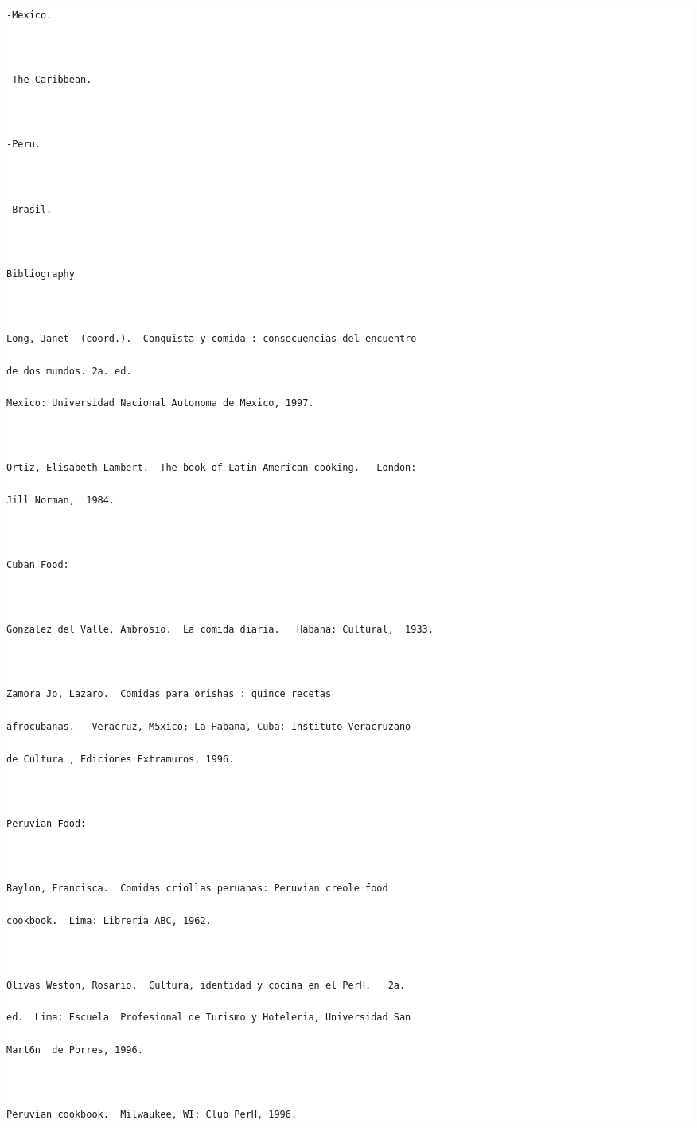     

    -Mexico.

    

    -The Caribbean.

    

    -Peru.

    

    -Brasil.

    

    Bibliography

    

    Long, Janet  (coord.).  Conquista y comida : consecuencias del encuentro 

    de dos mundos. 2a. ed.   	

    Mexico: Universidad Nacional Autonoma de Mexico, 1997.

    

    Ortiz, Elisabeth Lambert.  The book of Latin American cooking.   London: 

    Jill Norman,  1984.

    

    Cuban Food:

    

    Gonzalez del Valle, Ambrosio.  La comida diaria.   Habana: Cultural,  1933.

    

    Zamora Jo, Lazaro.  Comidas para orishas : quince recetas 

    afrocubanas.   Veracruz, M5xico; La Habana, Cuba: Instituto Veracruzano 

    de Cultura , Ediciones Extramuros, 1996.

    

    Peruvian Food:

    

    Baylon, Francisca.  Comidas criollas peruanas: Peruvian creole food 

    cookbook.  Lima: Libreria ABC, 1962.

    

    Olivas Weston, Rosario.  Cultura, identidad y cocina en el PerH.   2a. 

    ed.  Lima: Escuela 	Profesional de Turismo y Hoteleria, Universidad San 

    Mart6n  de Porres, 1996.

    

    Peruvian cookbook.  Milwaukee, WI: Club PerH, 1996.

    
